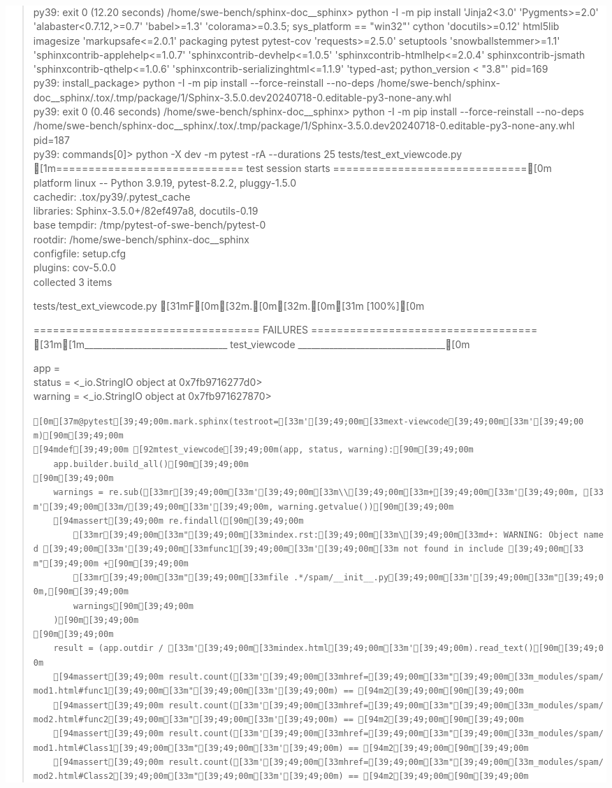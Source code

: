 > py39: exit 0 (12.20 seconds) /home/swe-bench/sphinx-doc__sphinx> python -I -m pip install 'Jinja2<3.0' 'Pygments>=2.0' 'alabaster<0.7.12,>=0.7' 'babel>=1.3' 'colorama>=0.3.5; sys_platform == "win32"' cython 'docutils>=0.12' html5lib imagesize 'markupsafe<=2.0.1' packaging pytest pytest-cov 'requests>=2.5.0' setuptools 'snowballstemmer>=1.1' 'sphinxcontrib-applehelp<=1.0.7' 'sphinxcontrib-devhelp<=1.0.5' 'sphinxcontrib-htmlhelp<=2.0.4' sphinxcontrib-jsmath 'sphinxcontrib-qthelp<=1.0.6' 'sphinxcontrib-serializinghtml<=1.1.9' 'typed-ast; python_version < "3.8"' pid=169  
> py39: install_package> python -I -m pip install --force-reinstall --no-deps /home/swe-bench/sphinx-doc__sphinx/.tox/.tmp/package/1/Sphinx-3.5.0.dev20240718-0.editable-py3-none-any.whl  
> py39: exit 0 (0.46 seconds) /home/swe-bench/sphinx-doc__sphinx> python -I -m pip install --force-reinstall --no-deps /home/swe-bench/sphinx-doc__sphinx/.tox/.tmp/package/1/Sphinx-3.5.0.dev20240718-0.editable-py3-none-any.whl pid=187  
> py39: commands[0]> python -X dev -m pytest -rA --durations 25 tests/test_ext_viewcode.py  
> [1m============================= test session starts ==============================[0m  
> platform linux -- Python 3.9.19, pytest-8.2.2, pluggy-1.5.0  
> cachedir: .tox/py39/.pytest_cache  
> libraries: Sphinx-3.5.0+/82ef497a8, docutils-0.19  
> base tempdir: /tmp/pytest-of-swe-bench/pytest-0  
> rootdir: /home/swe-bench/sphinx-doc__sphinx  
> configfile: setup.cfg  
> plugins: cov-5.0.0  
> collected 3 items  
>   
> tests/test_ext_viewcode.py [31mF[0m[32m.[0m[32m.[0m[31m                                           [100%][0m  
>   
> =================================== FAILURES ===================================  
> [31m[1m________________________________ test_viewcode _________________________________[0m  
>   
> app = <SphinxTestApp buildername='html'>  
> status = <_io.StringIO object at 0x7fb9716277d0>  
> warning = <_io.StringIO object at 0x7fb971627870>  
>   
>     [0m[37m@pytest[39;49;00m.mark.sphinx(testroot=[33m'[39;49;00m[33mext-viewcode[39;49;00m[33m'[39;49;00m)[90m[39;49;00m  
>     [94mdef[39;49;00m [92mtest_viewcode[39;49;00m(app, status, warning):[90m[39;49;00m  
>         app.builder.build_all()[90m[39;49;00m  
>     [90m[39;49;00m  
>         warnings = re.sub([33mr[39;49;00m[33m'[39;49;00m[33m\\[39;49;00m[33m+[39;49;00m[33m'[39;49;00m, [33m'[39;49;00m[33m/[39;49;00m[33m'[39;49;00m, warning.getvalue())[90m[39;49;00m  
>         [94massert[39;49;00m re.findall([90m[39;49;00m  
>             [33mr[39;49;00m[33m"[39;49;00m[33mindex.rst:[39;49;00m[33m\[39;49;00m[33md+: WARNING: Object named [39;49;00m[33m'[39;49;00m[33mfunc1[39;49;00m[33m'[39;49;00m[33m not found in include [39;49;00m[33m"[39;49;00m +[90m[39;49;00m  
>             [33mr[39;49;00m[33m"[39;49;00m[33mfile .*/spam/__init__.py[39;49;00m[33m'[39;49;00m[33m"[39;49;00m,[90m[39;49;00m  
>             warnings[90m[39;49;00m  
>         )[90m[39;49;00m  
>     [90m[39;49;00m  
>         result = (app.outdir / [33m'[39;49;00m[33mindex.html[39;49;00m[33m'[39;49;00m).read_text()[90m[39;49;00m  
>         [94massert[39;49;00m result.count([33m'[39;49;00m[33mhref=[39;49;00m[33m"[39;49;00m[33m_modules/spam/mod1.html#func1[39;49;00m[33m"[39;49;00m[33m'[39;49;00m) == [94m2[39;49;00m[90m[39;49;00m  
>         [94massert[39;49;00m result.count([33m'[39;49;00m[33mhref=[39;49;00m[33m"[39;49;00m[33m_modules/spam/mod2.html#func2[39;49;00m[33m"[39;49;00m[33m'[39;49;00m) == [94m2[39;49;00m[90m[39;49;00m  
>         [94massert[39;49;00m result.count([33m'[39;49;00m[33mhref=[39;49;00m[33m"[39;49;00m[33m_modules/spam/mod1.html#Class1[39;49;00m[33m"[39;49;00m[33m'[39;49;00m) == [94m2[39;49;00m[90m[39;49;00m  
>         [94massert[39;49;00m result.count([33m'[39;49;00m[33mhref=[39;49;00m[33m"[39;49;00m[33m_modules/spam/mod2.html#Class2[39;49;00m[33m"[39;49;00m[33m'[39;49;00m) == [94m2[39;49;00m[90m[39;49;00m  